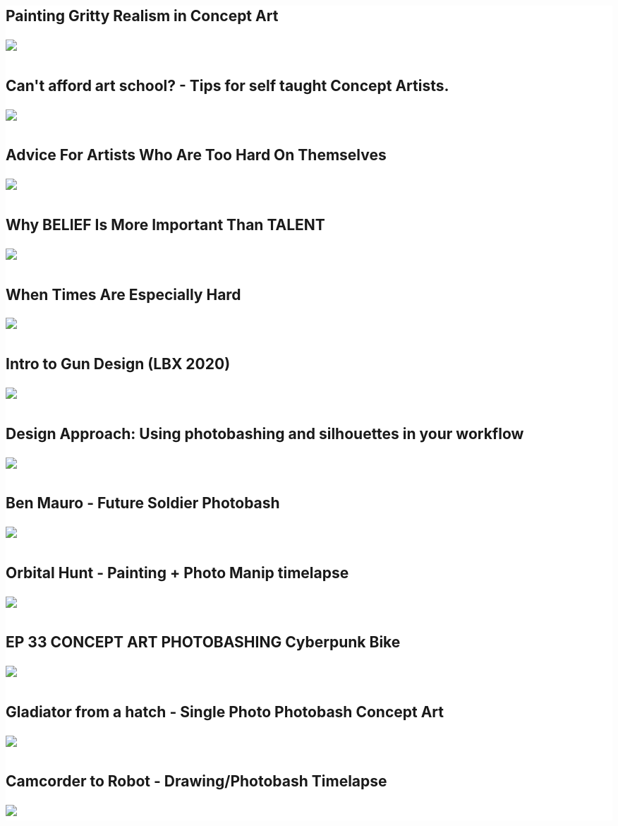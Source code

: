 Painting Gritty Realism in Concept Art
--------------------------------------

[![]( /image/yid-NJZ06msSZgc.jpg)](https://www.youtube.com/watch?v=NJZ06msSZgc)

Can't afford art school? - Tips for self taught Concept Artists.
----------------------------------------------------------------

[![]( /image/yid-Xsth7Ix0sk0.jpg)](https://www.youtube.com/watch?v=Xsth7Ix0sk0)

Advice For Artists Who Are Too Hard On Themselves
-------------------------------------------------

[![]( /image/yid-w6StfT6_a7g.jpg)](https://www.youtube.com/watch?v=w6StfT6_a7g)

Why BELIEF Is More Important Than TALENT
----------------------------------------

[![]( /image/yid-OfMEqpahhaE.jpg)](https://www.youtube.com/watch?v=OfMEqpahhaE)

When Times Are Especially Hard
------------------------------

[![]( /image/yid-A0H88SGEzE4.jpg)](https://www.youtube.com/watch?v=A0H88SGEzE4)

Intro to Gun Design (LBX 2020)
------------------------------

[![]( /image/yid-rdU6pXh4ADY.jpg)](https://www.youtube.com/watch?v=rdU6pXh4ADY)

Design Approach: Using photobashing and silhouettes in your workflow
--------------------------------------------------------------------

[![]( /image/yid-KyLZZftLWdI.jpg)](https://www.youtube.com/watch?v=KyLZZftLWdI)

Ben Mauro - Future Soldier Photobash
------------------------------------

[![]( /image/yid-4-5lOn8OMxg.jpg)](https://www.youtube.com/watch?v=4-5lOn8OMxg)

Orbital Hunt - Painting + Photo Manip timelapse
-----------------------------------------------

[![]( /image/yid-x41QFhkzrQA.jpg)](https://www.youtube.com/watch?v=x41QFhkzrQA)

EP 33 CONCEPT ART PHOTOBASHING Cyberpunk Bike
---------------------------------------------

[![]( /image/yid-xutDAeGr8IY.jpg)](https://www.youtube.com/watch?v=xutDAeGr8IY)

Gladiator from a hatch - Single Photo Photobash Concept Art
-----------------------------------------------------------

[![]( /image/yid-sfILzro5JTE.jpg)](https://www.youtube.com/watch?v=sfILzro5JTE)

Camcorder to Robot - Drawing/Photobash Timelapse
------------------------------------------------

[![]( /image/yid-QvbSW863OW8.jpg)](https://www.youtube.com/watch?v=QvbSW863OW8)
